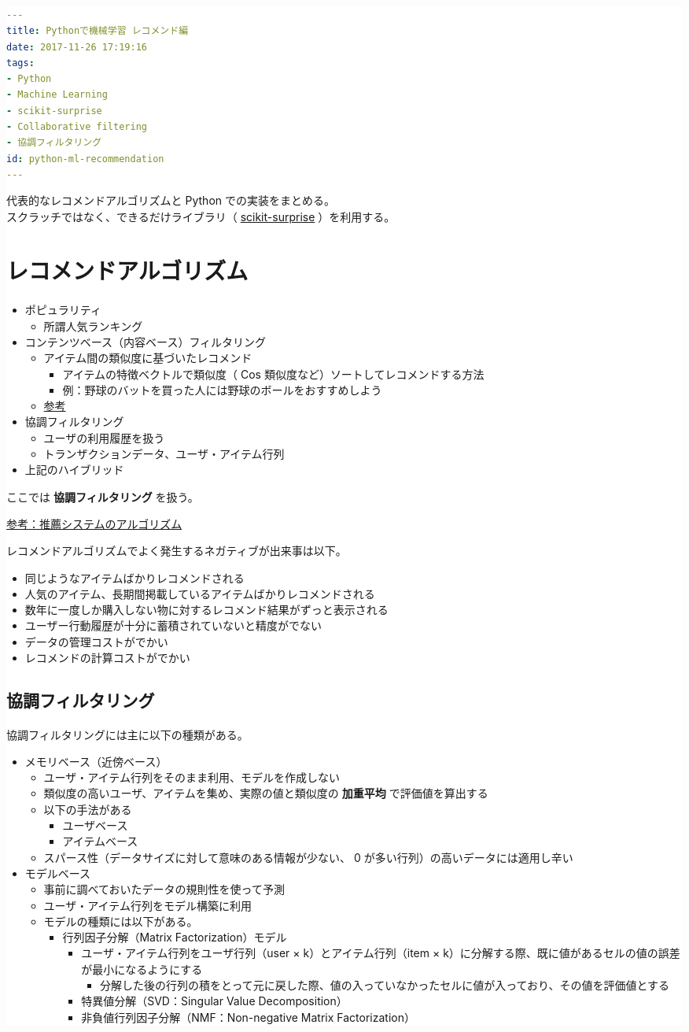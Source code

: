 ```yaml
---
title: Pythonで機械学習 レコメンド編
date: 2017-11-26 17:19:16
tags:
- Python
- Machine Learning
- scikit-surprise
- Collaborative filtering
- 協調フィルタリング
id: python-ml-recommendation
---
```


代表的なレコメンドアルゴリズムと Python での実装をまとめる。  
スクラッチではなく、できるだけライブラリ（ [scikit-surprise](http://surpriselib.com/) ）を利用する。



# レコメンドアルゴリズム

- ポピュラリティ
    - 所謂人気ランキング
- コンテンツベース（内容ベース）フィルタリング
    - アイテム間の類似度に基づいたレコメンド
        - アイテムの特徴ベクトルで類似度（ Cos 類似度など）ソートしてレコメンドする方法
        - 例：野球のバットを買った人には野球のボールをおすすめしよう
    - [参考](http://ohke.hateblo.jp/entry/2017/10/13/230000)
- 協調フィルタリング
    - ユーザの利用履歴を扱う
    - トランザクションデータ、ユーザ・アイテム行列
- 上記のハイブリッド

ここでは **協調フィルタリング** を扱う。

[参考：推薦システムのアルゴリズム](http://www.kamishima.net/archive/recsysdoc.pdf)

レコメンドアルゴリズムでよく発生するネガティブが出来事は以下。

- 同じようなアイテムばかりレコメンドされる
- 人気のアイテム、長期間掲載しているアイテムばかりレコメンドされる
- 数年に一度しか購入しない物に対するレコメンド結果がずっと表示される
- ユーザー行動履歴が十分に蓄積されていないと精度がでない
- データの管理コストがでかい
- レコメンドの計算コストがでかい

## 協調フィルタリング

協調フィルタリングには主に以下の種類がある。

- メモリベース（近傍ベース）
    - ユーザ・アイテム行列をそのまま利用、モデルを作成しない
    - 類似度の高いユーザ、アイテムを集め、実際の値と類似度の **加重平均** で評価値を算出する
    - 以下の手法がある
        - ユーザベース
        - アイテムベース
    - スパース性（データサイズに対して意味のある情報が少ない、 0 が多い行列）の高いデータには適用し辛い
- モデルベース
    - 事前に調べておいたデータの規則性を使って予測
    - ユーザ・アイテム行列をモデル構築に利用
    - モデルの種類には以下がある。
        - 行列因子分解（Matrix Factorization）モデル
            - ユーザ・アイテム行列をユーザ行列（user × k）とアイテム行列（item × k）に分解する際、既に値があるセルの値の誤差が最小になるようにする
                - 分解した後の行列の積をとって元に戻した際、値の入っていなかったセルに値が入っており、その値を評価値とする
            - 特異値分解（SVD：Singular Value Decomposition）
            - 非負値行列因子分解（NMF：Non-negative Matrix Factorization）